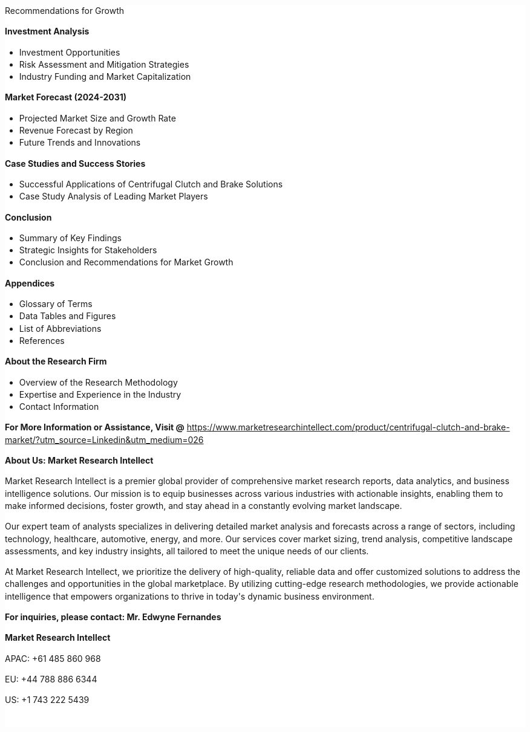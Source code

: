 Recommendations for Growth</li></ul><p><strong>Investment Analysis</strong></p><ul><li>Investment Opportunities</li><li>Risk Assessment and Mitigation Strategies</li><li>Industry Funding and Market Capitalization</li></ul><p><strong>Market Forecast (2024-2031)</strong></p><ul><li>Projected Market Size and Growth Rate</li><li>Revenue Forecast by Region</li><li>Future Trends and Innovations</li></ul><p><strong>Case Studies and Success Stories</strong></p><ul><li>Successful Applications of Centrifugal Clutch and Brake Solutions</li><li>Case Study Analysis of Leading Market Players</li></ul><p><strong>Conclusion</strong></p><ul><li>Summary of Key Findings</li><li>Strategic Insights for Stakeholders</li><li>Conclusion and Recommendations for Market Growth</li></ul><p><strong>Appendices</strong></p><ul><li>Glossary of Terms</li><li>Data Tables and Figures</li><li>List of Abbreviations</li><li>References</li></ul><p><strong>About the Research Firm</strong></p><ul><li>Overview of the Research Methodology</li><li>Expertise and Experience in the Industry</li><li>Contact Information</li></ul></div><div class="article-main__content" data-test-id="publishing-text-block"><p><span class="font-[700]"><strong>For More Information or Assistance, Visit @</strong>&nbsp;<a href="https://www.marketresearchintellect.com/product/centrifugal-clutch-and-brake-market/?utm_source=Linkedin&utm_medium=026">https://www.marketresearchintellect.com/product/centrifugal-clutch-and-brake-market/?utm_source=Linkedin&utm_medium=026</a></span></p><p><strong>About Us: Market Research Intellect</strong></p><p>Market Research Intellect is a premier global provider of comprehensive market research reports, data analytics, and business intelligence solutions. Our mission is to equip businesses across various industries with actionable insights, enabling them to make informed decisions, foster growth, and stay ahead in a constantly evolving market landscape.</p><p>Our expert team of analysts specializes in delivering detailed market analysis and forecasts across a range of sectors, including technology, healthcare, automotive, energy, and more. Our services cover market sizing, trend analysis, competitive landscape assessments, and key industry insights, all tailored to meet the unique needs of our clients.</p><p>At Market Research Intellect, we prioritize the delivery of high-quality, reliable data and offer customized solutions to address the challenges and opportunities in the global marketplace. By utilizing cutting-edge research methodologies, we provide actionable intelligence that empowers organizations to thrive in today's dynamic business environment.</p><p><strong>For inquiries, please contact: Mr. Edwyne Fernandes</strong></p><p><strong>Market Research Intellect</strong></p><p>APAC: +61 485 860 968</p><p>EU: +44 788 886 6344</p><p>US: +1 743 222 5439</p></div><div class="article-main__content" data-test-id="publishing-text-block">&nbsp;</div>
